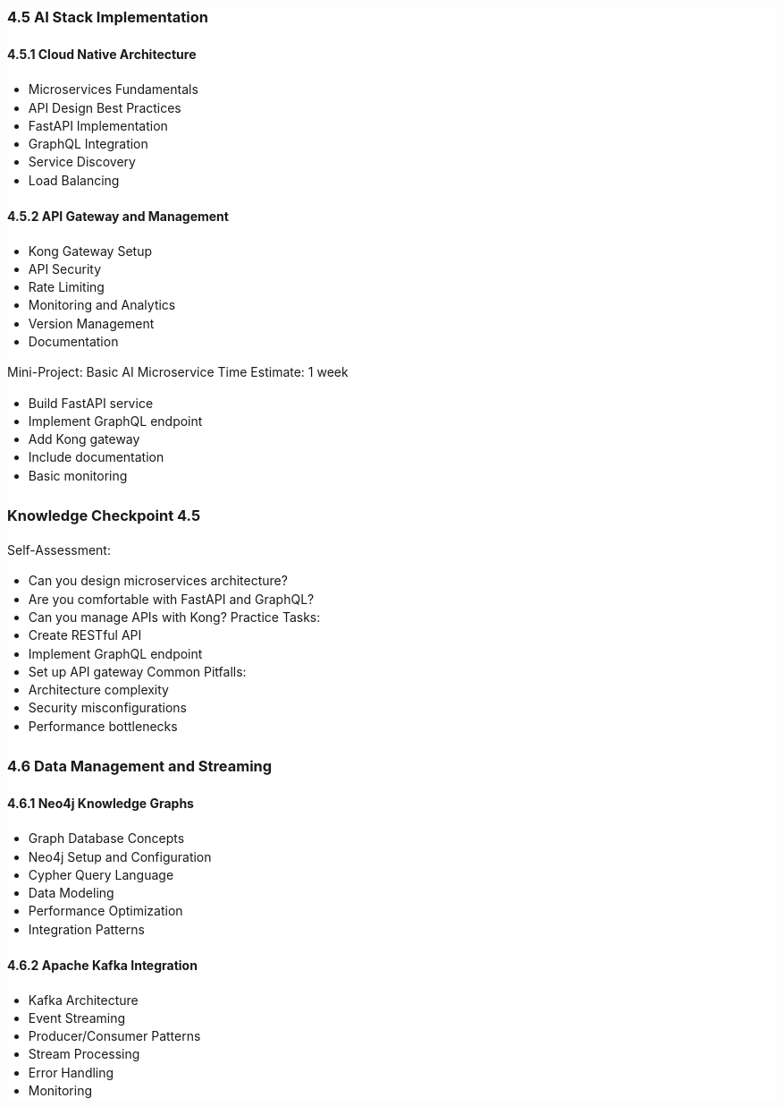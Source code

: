 ### 4.5 AI Stack Implementation

#### 4.5.1 Cloud Native Architecture
- Microservices Fundamentals
- API Design Best Practices
- FastAPI Implementation
- GraphQL Integration
- Service Discovery
- Load Balancing

#### 4.5.2 API Gateway and Management
- Kong Gateway Setup
- API Security
- Rate Limiting
- Monitoring and Analytics
- Version Management
- Documentation

Mini-Project: Basic AI Microservice
Time Estimate: 1 week
- Build FastAPI service
- Implement GraphQL endpoint
- Add Kong gateway
- Include documentation
- Basic monitoring

### Knowledge Checkpoint 4.5
Self-Assessment:
- Can you design microservices architecture?
- Are you comfortable with FastAPI and GraphQL?
- Can you manage APIs with Kong?
Practice Tasks:
- Create RESTful API
- Implement GraphQL endpoint
- Set up API gateway
Common Pitfalls:
- Architecture complexity
- Security misconfigurations
- Performance bottlenecks

### 4.6 Data Management and Streaming

#### 4.6.1 Neo4j Knowledge Graphs
- Graph Database Concepts
- Neo4j Setup and Configuration
- Cypher Query Language
- Data Modeling
- Performance Optimization
- Integration Patterns

#### 4.6.2 Apache Kafka Integration
- Kafka Architecture
- Event Streaming
- Producer/Consumer Patterns
- Stream Processing
- Error Handling
- Monitoring
